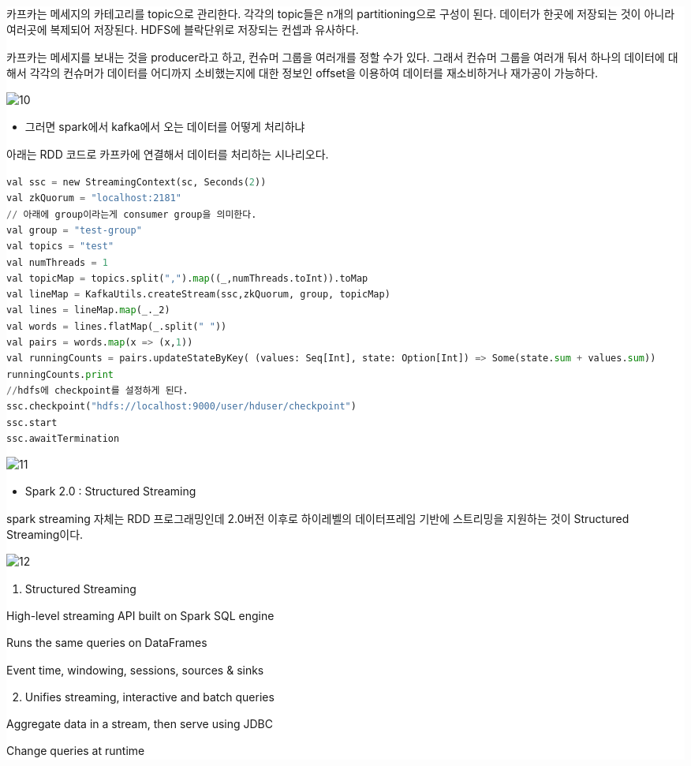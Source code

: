 카프카는 메세지의 카테고리를 topic으로 관리한다. 각각의 topic들은 n개의 partitioning으로 구성이 된다. 데이터가 한곳에 저장되는 것이 아니라 여러곳에 복제되어 저장된다. HDFS에 블락단위로 저장되는 컨셉과 유사하다.

카프카는 메세지를 보내는 것을 producer라고 하고, 컨슈머 그룹을 여러개를 정할 수가 있다. 그래서 컨슈머 그룹을 여러개 둬서 하나의 데이터에 대해서 각각의 컨슈머가 데이터를 어디까지 소비했는지에 대한 정보인 offset을 이용하여 데이터를 재소비하거나 재가공이 가능하다.

![10](https://user-images.githubusercontent.com/41605276/100980412-89e14b80-3588-11eb-9b27-0c6a4842c5ac.PNG)


- 그러면 spark에서 kafka에서 오는 데이터를 어떻게 처리하냐

아래는 RDD 코드로 카프카에 연결해서 데이터를 처리하는 시나리오다.


```python
val ssc = new StreamingContext(sc, Seconds(2))
val zkQuorum = "localhost:2181"
// 아래에 group이라는게 consumer group을 의미한다.
val group = "test-group"
val topics = "test"
val numThreads = 1
val topicMap = topics.split(",").map((_,numThreads.toInt)).toMap
val lineMap = KafkaUtils.createStream(ssc,zkQuorum, group, topicMap)
val lines = lineMap.map(_._2)
val words = lines.flatMap(_.split(" "))
val pairs = words.map(x => (x,1))
val runningCounts = pairs.updateStateByKey( (values: Seq[Int], state: Option[Int]) => Some(state.sum + values.sum)) 
runningCounts.print
//hdfs에 checkpoint를 설정하게 된다.
ssc.checkpoint("hdfs://localhost:9000/user/hduser/checkpoint")
ssc.start
ssc.awaitTermination
```

![11](https://user-images.githubusercontent.com/41605276/100980868-40453080-3589-11eb-8466-11761eaf030f.PNG)

- Spark 2.0 : Structured Streaming

spark streaming 자체는 RDD 프로그래밍인데 2.0버전 이후로 하이레벨의 데이터프레임 기반에 스트리밍을 지원하는 것이 Structured Streaming이다.

![12](https://user-images.githubusercontent.com/41605276/100982085-fbba9480-358a-11eb-92e1-2e5217c8c52d.PNG)

1) Structured Streaming


High-level streaming API built on Spark SQL engine


Runs the same queries on DataFrames


Event time, windowing, sessions, sources & sinks

2) Unifies streaming, interactive and batch queries


Aggregate data in a stream, then serve using JDBC

Change queries at runtime
